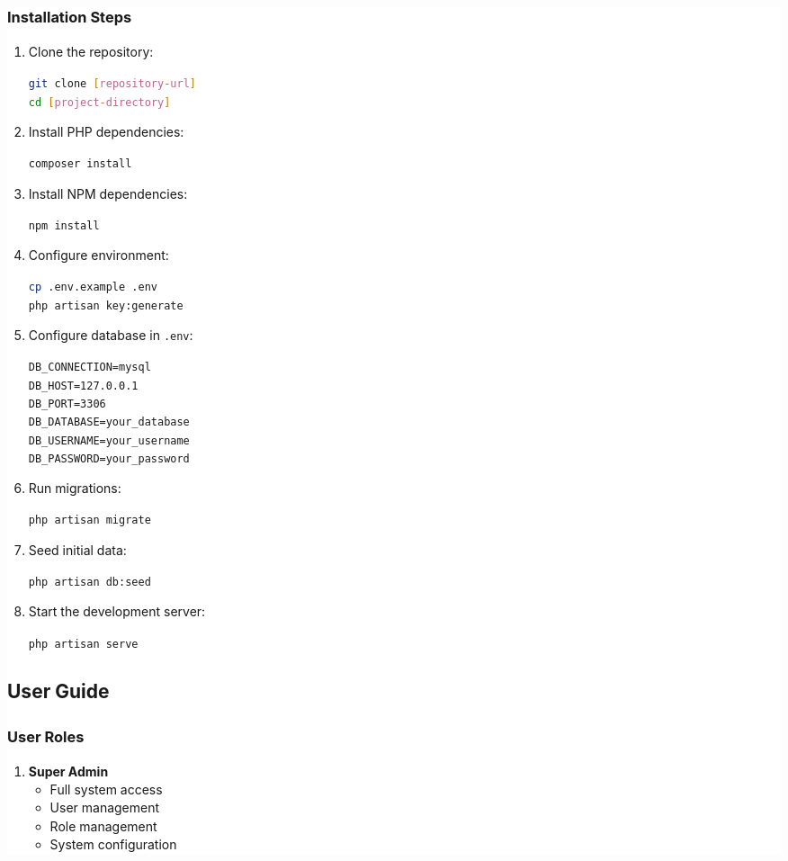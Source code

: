 ### Installation Steps
1. Clone the repository:
   ```bash
   git clone [repository-url]
   cd [project-directory]
   ```

2. Install PHP dependencies:
   ```bash
   composer install
   ```

3. Install NPM dependencies:
   ```bash
   npm install
   ```

4. Configure environment:
   ```bash
   cp .env.example .env
   php artisan key:generate
   ```

5. Configure database in `.env`:
   ```
   DB_CONNECTION=mysql
   DB_HOST=127.0.0.1
   DB_PORT=3306
   DB_DATABASE=your_database
   DB_USERNAME=your_username
   DB_PASSWORD=your_password
   ```

6. Run migrations:
   ```bash
   php artisan migrate
   ```

7. Seed initial data:
   ```bash
   php artisan db:seed
   ```

8. Start the development server:
   ```bash
   php artisan serve
   ```

## User Guide

### User Roles
1. **Super Admin**
   - Full system access
   - User management
   - Role management
   - System configuration
